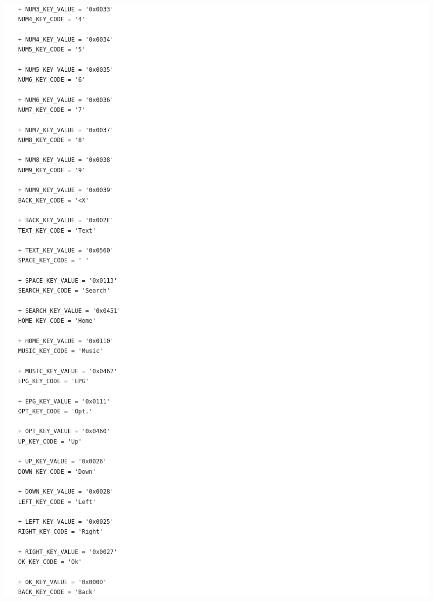        + NUM3_KEY_VALUE = '0x0033'
        NUM4_KEY_CODE = '4'
        
        + NUM4_KEY_VALUE = '0x0034'
        NUM5_KEY_CODE = '5'
        
        + NUM5_KEY_VALUE = '0x0035'
        NUM6_KEY_CODE = '6'
        
        + NUM6_KEY_VALUE = '0x0036'
        NUM7_KEY_CODE = '7'
        
        + NUM7_KEY_VALUE = '0x0037'
        NUM8_KEY_CODE = '8'
        
        + NUM8_KEY_VALUE = '0x0038'
        NUM9_KEY_CODE = '9'
        
        + NUM9_KEY_VALUE = '0x0039'
        BACK_KEY_CODE = '<X'
        
        + BACK_KEY_VALUE = '0x002E'
        TEXT_KEY_CODE = 'Text'
        
        + TEXT_KEY_VALUE = '0x0560'
        SPACE_KEY_CODE = ' '
        
        + SPACE_KEY_VALUE = '0x0113'
        SEARCH_KEY_CODE = 'Search'
        
        + SEARCH_KEY_VALUE = '0x0451'
        HOME_KEY_CODE = 'Home'
        
        + HOME_KEY_VALUE = '0x0110'
        MUSIC_KEY_CODE = 'Music'
        
        + MUSIC_KEY_VALUE = '0x0462'
        EPG_KEY_CODE = 'EPG'
        
        + EPG_KEY_VALUE = '0x0111'
        OPT_KEY_CODE = 'Opt.'
        
        + OPT_KEY_VALUE = '0x0460'
        UP_KEY_CODE = 'Up'
        
        + UP_KEY_VALUE = '0x0026'
        DOWN_KEY_CODE = 'Down'
        
        + DOWN_KEY_VALUE = '0x0028'
        LEFT_KEY_CODE = 'Left'
        
        + LEFT_KEY_VALUE = '0x0025'
        RIGHT_KEY_CODE = 'Right'
        
        + RIGHT_KEY_VALUE = '0x0027'
        OK_KEY_CODE = 'Ok'
        
        + OK_KEY_VALUE = '0x000D'
        BACK_KEY_CODE = 'Back'
        